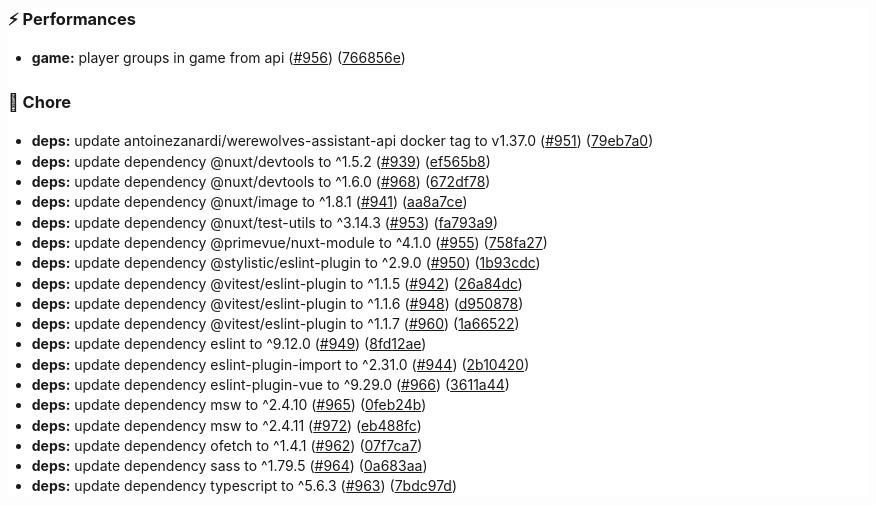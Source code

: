 ### ⚡️ Performances

* **game:** player groups in game from api ([#956](https://github.com/antoinezanardi/werewolves-assistant-web-next/issues/956)) ([766856e](https://github.com/antoinezanardi/werewolves-assistant-web-next/commit/766856e4227767e5f3a150f6943d8c352fc79873))

### 🧹 Chore

* **deps:** update antoinezanardi/werewolves-assistant-api docker tag to v1.37.0 ([#951](https://github.com/antoinezanardi/werewolves-assistant-web-next/issues/951)) ([79eb7a0](https://github.com/antoinezanardi/werewolves-assistant-web-next/commit/79eb7a004adf24fae339f93ec1c0fc2932a53dbf))
* **deps:** update dependency @nuxt/devtools to ^1.5.2 ([#939](https://github.com/antoinezanardi/werewolves-assistant-web-next/issues/939)) ([ef565b8](https://github.com/antoinezanardi/werewolves-assistant-web-next/commit/ef565b892c29dd501e242a473ad8f25b34e4823c))
* **deps:** update dependency @nuxt/devtools to ^1.6.0 ([#968](https://github.com/antoinezanardi/werewolves-assistant-web-next/issues/968)) ([672df78](https://github.com/antoinezanardi/werewolves-assistant-web-next/commit/672df78eb73a4b9d4d65b317f5373a488e3f2cb9))
* **deps:** update dependency @nuxt/image to ^1.8.1 ([#941](https://github.com/antoinezanardi/werewolves-assistant-web-next/issues/941)) ([aa8a7ce](https://github.com/antoinezanardi/werewolves-assistant-web-next/commit/aa8a7ce01b9d0084c0f06e238c79b2179d5869b6))
* **deps:** update dependency @nuxt/test-utils to ^3.14.3 ([#953](https://github.com/antoinezanardi/werewolves-assistant-web-next/issues/953)) ([fa793a9](https://github.com/antoinezanardi/werewolves-assistant-web-next/commit/fa793a9d45091a590495cc21c6c950fa6f8e6ac9))
* **deps:** update dependency @primevue/nuxt-module to ^4.1.0 ([#955](https://github.com/antoinezanardi/werewolves-assistant-web-next/issues/955)) ([758fa27](https://github.com/antoinezanardi/werewolves-assistant-web-next/commit/758fa2777dc654fcb805da7ba5043a87cd6fd2ad))
* **deps:** update dependency @stylistic/eslint-plugin to ^2.9.0 ([#950](https://github.com/antoinezanardi/werewolves-assistant-web-next/issues/950)) ([1b93cdc](https://github.com/antoinezanardi/werewolves-assistant-web-next/commit/1b93cdc07d8272e8afb032977b9af2fff90b49d8))
* **deps:** update dependency @vitest/eslint-plugin to ^1.1.5 ([#942](https://github.com/antoinezanardi/werewolves-assistant-web-next/issues/942)) ([26a84dc](https://github.com/antoinezanardi/werewolves-assistant-web-next/commit/26a84dc8a6542b28f76238da7cf4b11d2ce43a10))
* **deps:** update dependency @vitest/eslint-plugin to ^1.1.6 ([#948](https://github.com/antoinezanardi/werewolves-assistant-web-next/issues/948)) ([d950878](https://github.com/antoinezanardi/werewolves-assistant-web-next/commit/d950878549e672a5793f9db0deb07c68470b0579))
* **deps:** update dependency @vitest/eslint-plugin to ^1.1.7 ([#960](https://github.com/antoinezanardi/werewolves-assistant-web-next/issues/960)) ([1a66522](https://github.com/antoinezanardi/werewolves-assistant-web-next/commit/1a66522df740e7693da9f89b54efd06f41e65c09))
* **deps:** update dependency eslint to ^9.12.0 ([#949](https://github.com/antoinezanardi/werewolves-assistant-web-next/issues/949)) ([8fd12ae](https://github.com/antoinezanardi/werewolves-assistant-web-next/commit/8fd12ae8acc7289b7746495dab3ae1a935ef568a))
* **deps:** update dependency eslint-plugin-import to ^2.31.0 ([#944](https://github.com/antoinezanardi/werewolves-assistant-web-next/issues/944)) ([2b10420](https://github.com/antoinezanardi/werewolves-assistant-web-next/commit/2b104207f2715d4cc08fb8c7bdb81a6c36a9b84b))
* **deps:** update dependency eslint-plugin-vue to ^9.29.0 ([#966](https://github.com/antoinezanardi/werewolves-assistant-web-next/issues/966)) ([3611a44](https://github.com/antoinezanardi/werewolves-assistant-web-next/commit/3611a44647cd727f19c022b90266a4a20beddefe))
* **deps:** update dependency msw to ^2.4.10 ([#965](https://github.com/antoinezanardi/werewolves-assistant-web-next/issues/965)) ([0feb24b](https://github.com/antoinezanardi/werewolves-assistant-web-next/commit/0feb24b6f126728e4d3a0b5a5f295f3287cd7dcc))
* **deps:** update dependency msw to ^2.4.11 ([#972](https://github.com/antoinezanardi/werewolves-assistant-web-next/issues/972)) ([eb488fc](https://github.com/antoinezanardi/werewolves-assistant-web-next/commit/eb488fccb61fdf7d7afb00b4766e296989de9dbb))
* **deps:** update dependency ofetch to ^1.4.1 ([#962](https://github.com/antoinezanardi/werewolves-assistant-web-next/issues/962)) ([07f7ca7](https://github.com/antoinezanardi/werewolves-assistant-web-next/commit/07f7ca75380d607eaad5e8e41cdab521359945ec))
* **deps:** update dependency sass to ^1.79.5 ([#964](https://github.com/antoinezanardi/werewolves-assistant-web-next/issues/964)) ([0a683aa](https://github.com/antoinezanardi/werewolves-assistant-web-next/commit/0a683aa055fe7873ee1871477696841990d3de79))
* **deps:** update dependency typescript to ^5.6.3 ([#963](https://github.com/antoinezanardi/werewolves-assistant-web-next/issues/963)) ([7bdc97d](https://github.com/antoinezanardi/werewolves-assistant-web-next/commit/7bdc97d09ae9819e18fd6340d50b60ee7a86e518))